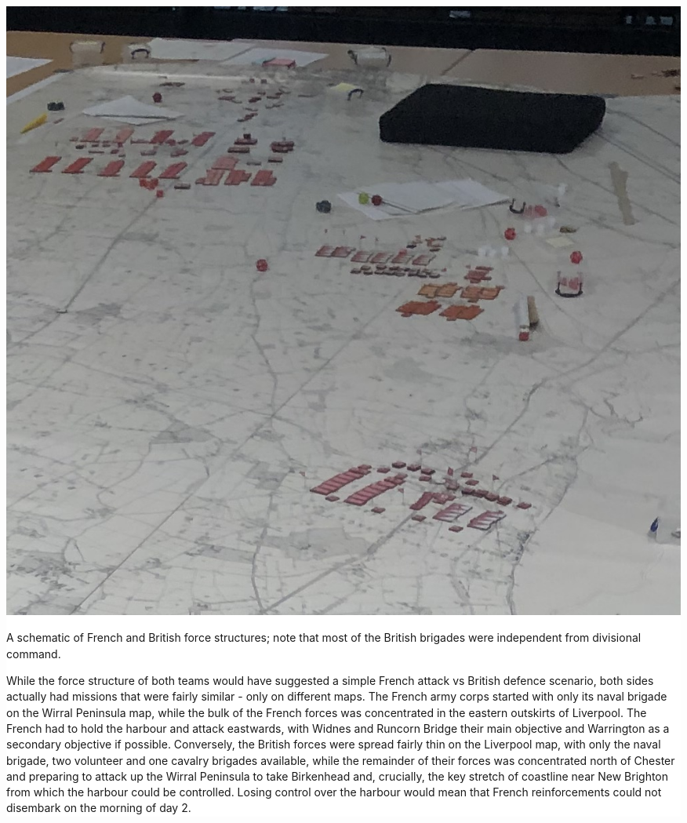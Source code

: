 ![](https://raw.githubusercontent.com/cosimg/blog/main/assets/img/initial_dispositions_England.png)

A schematic of French and British force structures; note that most of the British brigades were independent from divisional command.

While the force structure of both teams would have suggested a simple French attack vs British defence scenario, both sides actually had missions that were fairly similar - only on different maps. The French army corps started with only its naval brigade on the Wirral Peninsula map, while the bulk of the French forces was concentrated in the eastern outskirts of Liverpool. The French had to hold the harbour and attack eastwards, with Widnes and Runcorn Bridge their main objective and Warrington as a secondary objective if possible. Conversely, the British forces were spread fairly thin on the Liverpool map, with only the naval brigade, two volunteer and one cavalry brigades available, while the remainder of their forces was concentrated north of Chester and preparing to attack up the Wirral Peninsula to take Birkenhead and, crucially, the key stretch of coastline near New Brighton from which the harbour could be controlled. Losing control over the harbour would mean that French reinforcements could not disembark on the morning of day 2.
